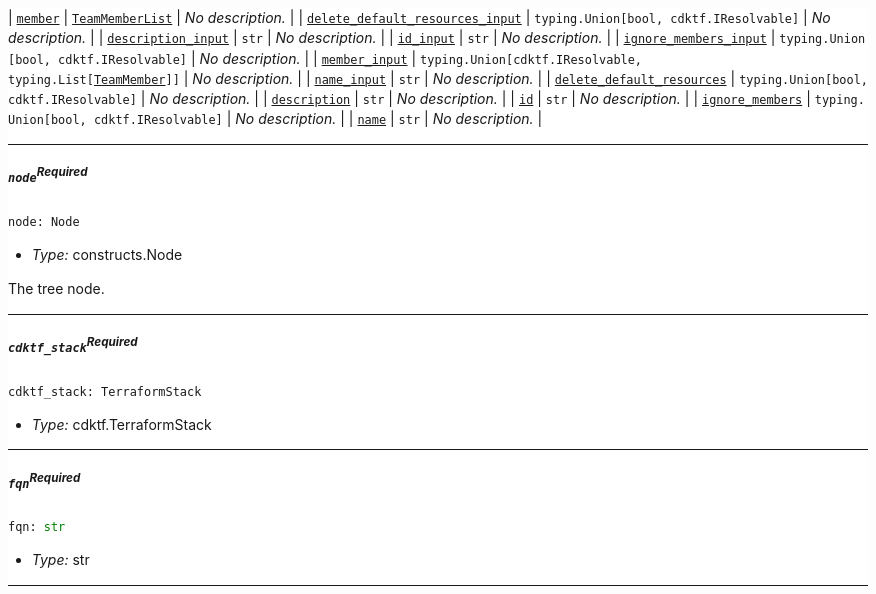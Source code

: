 | <code><a href="#rhizo-co-terraform-provider-opsgenie.team.Team.property.member">member</a></code> | <code><a href="#rhizo-co-terraform-provider-opsgenie.team.TeamMemberList">TeamMemberList</a></code> | *No description.* |
| <code><a href="#rhizo-co-terraform-provider-opsgenie.team.Team.property.deleteDefaultResourcesInput">delete_default_resources_input</a></code> | <code>typing.Union[bool, cdktf.IResolvable]</code> | *No description.* |
| <code><a href="#rhizo-co-terraform-provider-opsgenie.team.Team.property.descriptionInput">description_input</a></code> | <code>str</code> | *No description.* |
| <code><a href="#rhizo-co-terraform-provider-opsgenie.team.Team.property.idInput">id_input</a></code> | <code>str</code> | *No description.* |
| <code><a href="#rhizo-co-terraform-provider-opsgenie.team.Team.property.ignoreMembersInput">ignore_members_input</a></code> | <code>typing.Union[bool, cdktf.IResolvable]</code> | *No description.* |
| <code><a href="#rhizo-co-terraform-provider-opsgenie.team.Team.property.memberInput">member_input</a></code> | <code>typing.Union[cdktf.IResolvable, typing.List[<a href="#rhizo-co-terraform-provider-opsgenie.team.TeamMember">TeamMember</a>]]</code> | *No description.* |
| <code><a href="#rhizo-co-terraform-provider-opsgenie.team.Team.property.nameInput">name_input</a></code> | <code>str</code> | *No description.* |
| <code><a href="#rhizo-co-terraform-provider-opsgenie.team.Team.property.deleteDefaultResources">delete_default_resources</a></code> | <code>typing.Union[bool, cdktf.IResolvable]</code> | *No description.* |
| <code><a href="#rhizo-co-terraform-provider-opsgenie.team.Team.property.description">description</a></code> | <code>str</code> | *No description.* |
| <code><a href="#rhizo-co-terraform-provider-opsgenie.team.Team.property.id">id</a></code> | <code>str</code> | *No description.* |
| <code><a href="#rhizo-co-terraform-provider-opsgenie.team.Team.property.ignoreMembers">ignore_members</a></code> | <code>typing.Union[bool, cdktf.IResolvable]</code> | *No description.* |
| <code><a href="#rhizo-co-terraform-provider-opsgenie.team.Team.property.name">name</a></code> | <code>str</code> | *No description.* |

---

##### `node`<sup>Required</sup> <a name="node" id="rhizo-co-terraform-provider-opsgenie.team.Team.property.node"></a>

```python
node: Node
```

- *Type:* constructs.Node

The tree node.

---

##### `cdktf_stack`<sup>Required</sup> <a name="cdktf_stack" id="rhizo-co-terraform-provider-opsgenie.team.Team.property.cdktfStack"></a>

```python
cdktf_stack: TerraformStack
```

- *Type:* cdktf.TerraformStack

---

##### `fqn`<sup>Required</sup> <a name="fqn" id="rhizo-co-terraform-provider-opsgenie.team.Team.property.fqn"></a>

```python
fqn: str
```

- *Type:* str

---